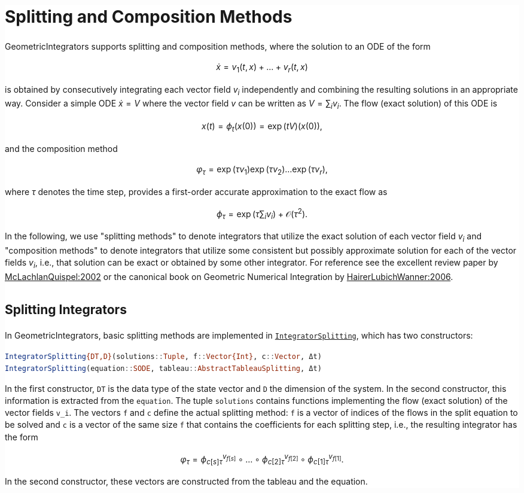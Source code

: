 # Splitting and Composition Methods

GeometricIntegrators supports splitting and composition methods, where the solution to an ODE of the form
```math
\dot{x} = v_1 (t,x) + ... + v_r (t,x)
```
is obtained by consecutively integrating each vector field $v_i$ independently and combining the resulting solutions in an appropriate way.
Consider a simple ODE $\dot{x} = V$ where the vector field $v$ can be written as $V = \sum_i v_i$.
The flow (exact solution) of this ODE is
```math
x(t) = \phi_{t} (x(0)) = \exp(t V) (x(0)) ,
```
and the composition method 
```math
\varphi_{\tau} = \exp(\tau v_1) \exp(\tau v_2) \dotsc \exp(\tau v_r) ,
```
where $\tau$ denotes the time step, provides a first-order accurate approximation to the exact flow as
```math
\phi_{\tau} = \exp \bigg( \tau \sum_i v_i \bigg) + \mathcal{O} (\tau^2) .
```

In the following, we use "splitting methods" to denote integrators that utilize the exact solution of each vector field $v_i$ and "composition methods" to denote integrators that utilize some consistent but possibly approximate solution for each of the vector fields $v_i$, i.e., that solution can be exact or obtained by some other integrator.
For reference see the excellent review paper by [McLachlanQuispel:2002](@cite) or the canonical book on Geometric Numerical Integration by [HairerLubichWanner:2006](@cite).


## Splitting Integrators

In GeometricIntegrators, basic splitting methods are implemented in [`IntegratorSplitting`](@ref),
which has two constructors:
```julia
IntegratorSplitting{DT,D}(solutions::Tuple, f::Vector{Int}, c::Vector, Δt)
IntegratorSplitting(equation::SODE, tableau::AbstractTableauSplitting, Δt)
```
In the first constructor, `DT` is the data type of the state vector and `D`
the dimension of the system. In the second constructor, this information
is extracted from the `equation`. 
The tuple `solutions` contains functions implementing the flow (exact solution)
of the vector fields `v_i`. The vectors `f` and `c` define the actual splitting
method: `f` is a vector of indices of the flows in the split equation to be
solved and `c` is a vector of the same size `f` that contains the coefficients
for each splitting step, i.e., the resulting integrator has the form
```math
\varphi_{\tau} = \phi_{c[s] \tau}^{v_{f[s]}} \circ \dotsc \circ \phi_{c[2] \tau}^{v_{f[2]}} \circ \phi_{c[1] \tau}^{v_{f[1]}} .
```
In the second constructor, these vectors are constructed from the tableau and
the equation.
